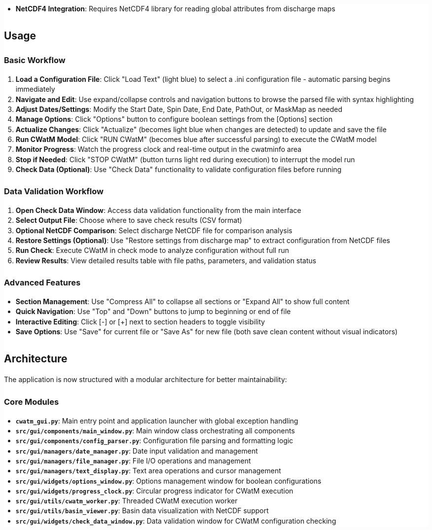   - **NetCDF4 Integration**: Requires NetCDF4 library for reading global attributes from discharge maps

## Usage

### Basic Workflow
1. **Load a Configuration File**: Click "Load Text" (light blue) to select a .ini configuration file - automatic parsing begins immediately
2. **Navigate and Edit**: Use expand/collapse controls and navigation buttons to browse the parsed file with syntax highlighting
3. **Adjust Dates/Settings**: Modify the Start Date, Spin Date, End Date, PathOut, or MaskMap as needed
4. **Manage Options**: Click "Options" button to configure boolean settings from the [Options] section
5. **Actualize Changes**: Click "Actualize" (becomes light blue when changes are detected) to update and save the file
6. **Run CWatM Model**: Click "RUN CWatM" (becomes blue after successful parsing) to execute the CWatM model
7. **Monitor Progress**: Watch the progress clock and real-time output in the cwatminfo area
8. **Stop if Needed**: Click "STOP CWatM" (button turns light red during execution) to interrupt the model run
9. **Check Data (Optional)**: Use "Check Data" functionality to validate configuration files before running

### Data Validation Workflow
1. **Open Check Data Window**: Access data validation functionality from the main interface
2. **Select Output File**: Choose where to save check results (CSV format)
3. **Optional NetCDF Comparison**: Select discharge NetCDF file for comparison analysis
4. **Restore Settings (Optional)**: Use "Restore settings from discharge map" to extract configuration from NetCDF files
5. **Run Check**: Execute CWatM in check mode to analyze configuration without full run
6. **Review Results**: View detailed results table with file paths, parameters, and validation status

### Advanced Features
- **Section Management**: Use "Compress All" to collapse all sections or "Expand All" to show full content
- **Quick Navigation**: Use "Top" and "Down" buttons to jump to beginning or end of file
- **Interactive Editing**: Click [-] or [+] next to section headers to toggle visibility
- **Save Options**: Use "Save" for current file or "Save As" for new file (both save clean content without visual indicators)

## Architecture

The application is now structured with a modular architecture for better maintainability:

### Core Modules

- **`cwatm_gui.py`**: Main entry point and application launcher with global exception handling
- **`src/gui/components/main_window.py`**: Main window class orchestrating all components
- **`src/gui/components/config_parser.py`**: Configuration file parsing and formatting logic
- **`src/gui/managers/date_manager.py`**: Date input validation and management
- **`src/gui/managers/file_manager.py`**: File I/O operations and management
- **`src/gui/managers/text_display.py`**: Text area operations and cursor management
- **`src/gui/widgets/options_window.py`**: Options management window for boolean configurations
- **`src/gui/widgets/progress_clock.py`**: Circular progress indicator for CWatM execution
- **`src/gui/utils/cwatm_worker.py`**: Threaded CWatM execution worker
- **`src/gui/utils/basin_viewer.py`**: Basin data visualization with NetCDF support
- **`src/gui/widgets/check_data_window.py`**: Data validation window for CWatM configuration checking
